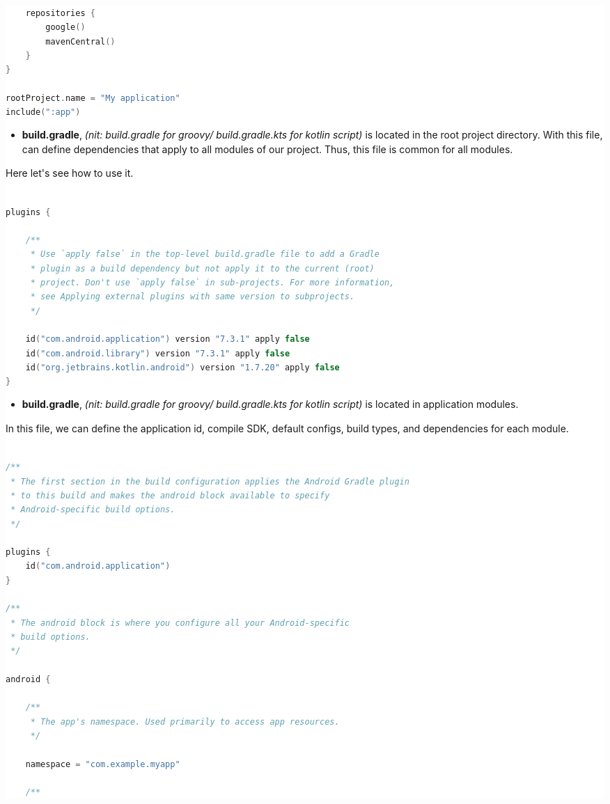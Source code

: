 ```kotlin
    repositories {
        google()
        mavenCentral()
    }
}

rootProject.name = "My application"
include(":app")
```

- **build.gradle**, *(nit: build.gradle for groovy/ build.gradle.kts for kotlin script)* is located in the root project directory. With this file, can define dependencies that apply to all modules of our project. Thus, this file is common for all modules. 

Here let's see how to use it. 

```kotlin

plugins {

    /**
     * Use `apply false` in the top-level build.gradle file to add a Gradle
     * plugin as a build dependency but not apply it to the current (root)
     * project. Don't use `apply false` in sub-projects. For more information,
     * see Applying external plugins with same version to subprojects.
     */

    id("com.android.application") version "7.3.1" apply false
    id("com.android.library") version "7.3.1" apply false
    id("org.jetbrains.kotlin.android") version "1.7.20" apply false
}

```

- **build.gradle**, *(nit: build.gradle for groovy/ build.gradle.kts for kotlin script)* is located in application modules. 

In this file, we can define the application id, compile SDK, default configs, build types, and dependencies for each module. 

```kotlin

/**
 * The first section in the build configuration applies the Android Gradle plugin
 * to this build and makes the android block available to specify
 * Android-specific build options.
 */

plugins {
    id("com.android.application")
}

/**
 * The android block is where you configure all your Android-specific
 * build options.
 */

android {

    /**
     * The app's namespace. Used primarily to access app resources.
     */

    namespace = "com.example.myapp"

    /**
```